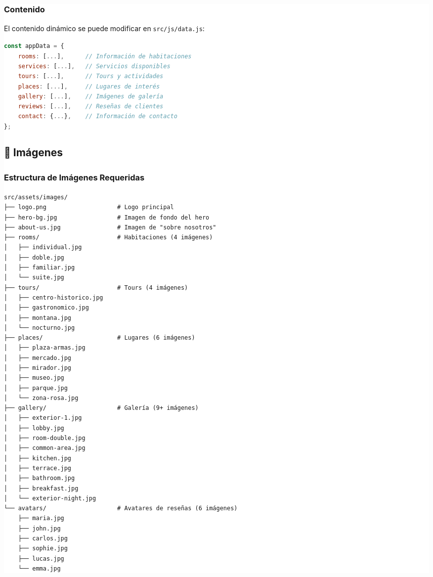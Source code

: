 ### Contenido
El contenido dinámico se puede modificar en `src/js/data.js`:

```javascript
const appData = {
    rooms: [...],      // Información de habitaciones
    services: [...],   // Servicios disponibles
    tours: [...],      // Tours y actividades
    places: [...],     // Lugares de interés
    gallery: [...],    // Imágenes de galería
    reviews: [...],    // Reseñas de clientes
    contact: {...},    // Información de contacto
};
```

## 📸 Imágenes

### Estructura de Imágenes Requeridas

```
src/assets/images/
├── logo.png                    # Logo principal
├── hero-bg.jpg                 # Imagen de fondo del hero
├── about-us.jpg                # Imagen de "sobre nosotros"
├── rooms/                      # Habitaciones (4 imágenes)
│   ├── individual.jpg
│   ├── doble.jpg
│   ├── familiar.jpg
│   └── suite.jpg
├── tours/                      # Tours (4 imágenes)
│   ├── centro-historico.jpg
│   ├── gastronomico.jpg
│   ├── montana.jpg
│   └── nocturno.jpg
├── places/                     # Lugares (6 imágenes)
│   ├── plaza-armas.jpg
│   ├── mercado.jpg
│   ├── mirador.jpg
│   ├── museo.jpg
│   ├── parque.jpg
│   └── zona-rosa.jpg
├── gallery/                    # Galería (9+ imágenes)
│   ├── exterior-1.jpg
│   ├── lobby.jpg
│   ├── room-double.jpg
│   ├── common-area.jpg
│   ├── kitchen.jpg
│   ├── terrace.jpg
│   ├── bathroom.jpg
│   ├── breakfast.jpg
│   └── exterior-night.jpg
└── avatars/                    # Avatares de reseñas (6 imágenes)
    ├── maria.jpg
    ├── john.jpg
    ├── carlos.jpg
    ├── sophie.jpg
    ├── lucas.jpg
    └── emma.jpg
```
